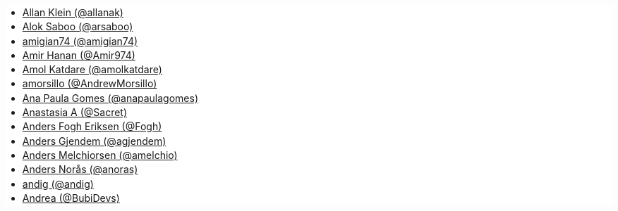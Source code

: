 - [Allan Klein (@allanak)](https://github.com/allanak "1 total commits to the home-assistant organization:
1 commit to home-assistant.io
")
- [Alok Saboo (@arsaboo)](https://github.com/arsaboo "154 total commits to the home-assistant organization:
87 commits to home-assistant.io
55 commits to home-assistant
7 commits to home-assistant-polymer
3 commits to developers.home-assistant
1 commit to hassio-addons
1 commit to pi-gen
")
- [amigian74 (@amigian74)](https://github.com/amigian74 "2 total commits to the home-assistant organization:
2 commits to home-assistant
")
- [Amir Hanan (@Amir974)](https://github.com/Amir974 "9 total commits to the home-assistant organization:
9 commits to home-assistant.io
")
- [Amol Katdare (@amolkatdare)](https://github.com/amolkatdare "1 total commits to the home-assistant organization:
1 commit to home-assistant.io
")
- [amorsillo (@AndrewMorsillo)](https://github.com/AndrewMorsillo "2 total commits to the home-assistant organization:
1 commit to home-assistant-polymer
1 commit to home-assistant.io
")
- [Ana Paula Gomes (@anapaulagomes)](https://github.com/anapaulagomes "2 total commits to the home-assistant organization:
1 commit to home-assistant
1 commit to home-assistant.io
")
- [Anastasia A (@Sacret)](https://github.com/Sacret "1 total commits to the home-assistant organization:
1 commit to home-assistant.io
")
- [Anders Fogh Eriksen (@Fogh)](https://github.com/Fogh "2 total commits to the home-assistant organization:
2 commits to home-assistant.io
")
- [Anders Gjendem (@agjendem)](https://github.com/agjendem "1 total commits to the home-assistant organization:
1 commit to home-assistant.io
")
- [Anders Melchiorsen (@amelchio)](https://github.com/amelchio "269 total commits to the home-assistant organization:
221 commits to home-assistant
45 commits to home-assistant.io
3 commits to home-assistant-polymer
")
- [Anders Norås (@anoras)](https://github.com/anoras "1 total commits to the home-assistant organization:
1 commit to home-assistant.io
")
- [andig (@andig)](https://github.com/andig "2 total commits to the home-assistant organization:
2 commits to pi-gen
")
- [Andrea (@BubiDevs)](https://github.com/BubiDevs "1 total commits to the home-assistant organization:
1 commit to home-assistant.io
")